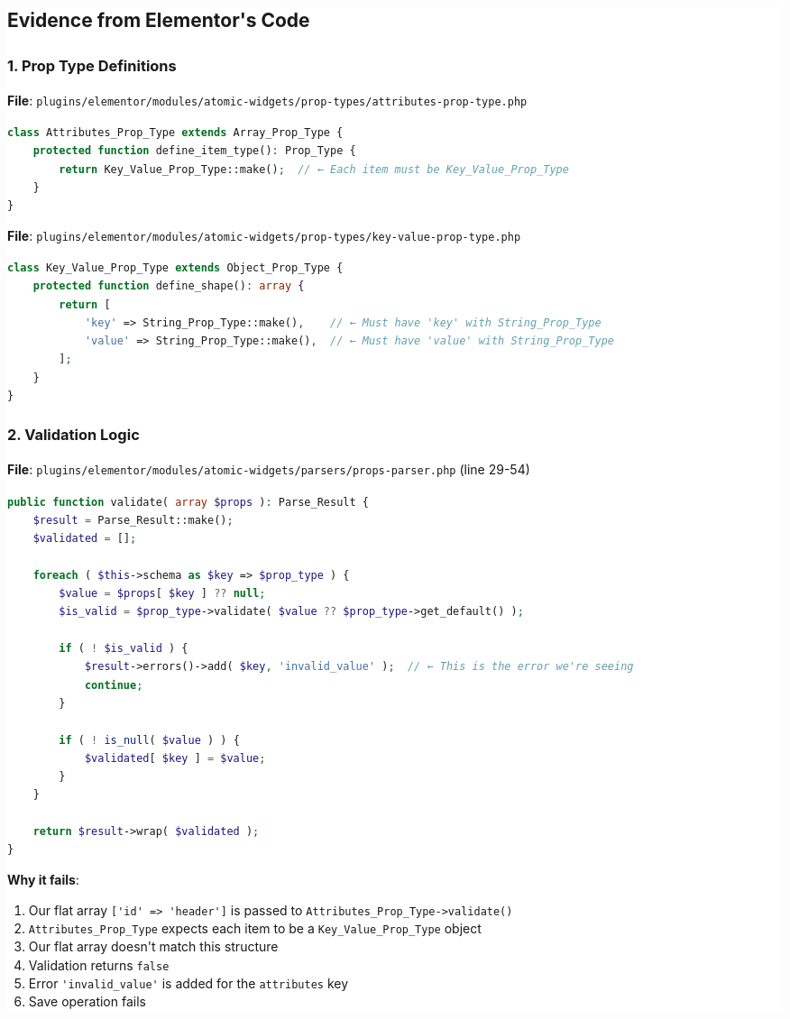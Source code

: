 ## Evidence from Elementor's Code

### 1. Prop Type Definitions

**File**: `plugins/elementor/modules/atomic-widgets/prop-types/attributes-prop-type.php`
```php
class Attributes_Prop_Type extends Array_Prop_Type {
    protected function define_item_type(): Prop_Type {
        return Key_Value_Prop_Type::make();  // ← Each item must be Key_Value_Prop_Type
    }
}
```

**File**: `plugins/elementor/modules/atomic-widgets/prop-types/key-value-prop-type.php`
```php
class Key_Value_Prop_Type extends Object_Prop_Type {
    protected function define_shape(): array {
        return [
            'key' => String_Prop_Type::make(),    // ← Must have 'key' with String_Prop_Type
            'value' => String_Prop_Type::make(),  // ← Must have 'value' with String_Prop_Type
        ];
    }
}
```

### 2. Validation Logic

**File**: `plugins/elementor/modules/atomic-widgets/parsers/props-parser.php` (line 29-54)
```php
public function validate( array $props ): Parse_Result {
    $result = Parse_Result::make();
    $validated = [];

    foreach ( $this->schema as $key => $prop_type ) {
        $value = $props[ $key ] ?? null;
        $is_valid = $prop_type->validate( $value ?? $prop_type->get_default() );

        if ( ! $is_valid ) {
            $result->errors()->add( $key, 'invalid_value' );  // ← This is the error we're seeing
            continue;
        }

        if ( ! is_null( $value ) ) {
            $validated[ $key ] = $value;
        }
    }

    return $result->wrap( $validated );
}
```

**Why it fails**:
1. Our flat array `['id' => 'header']` is passed to `Attributes_Prop_Type->validate()`
2. `Attributes_Prop_Type` expects each item to be a `Key_Value_Prop_Type` object
3. Our flat array doesn't match this structure
4. Validation returns `false`
5. Error `'invalid_value'` is added for the `attributes` key
6. Save operation fails
